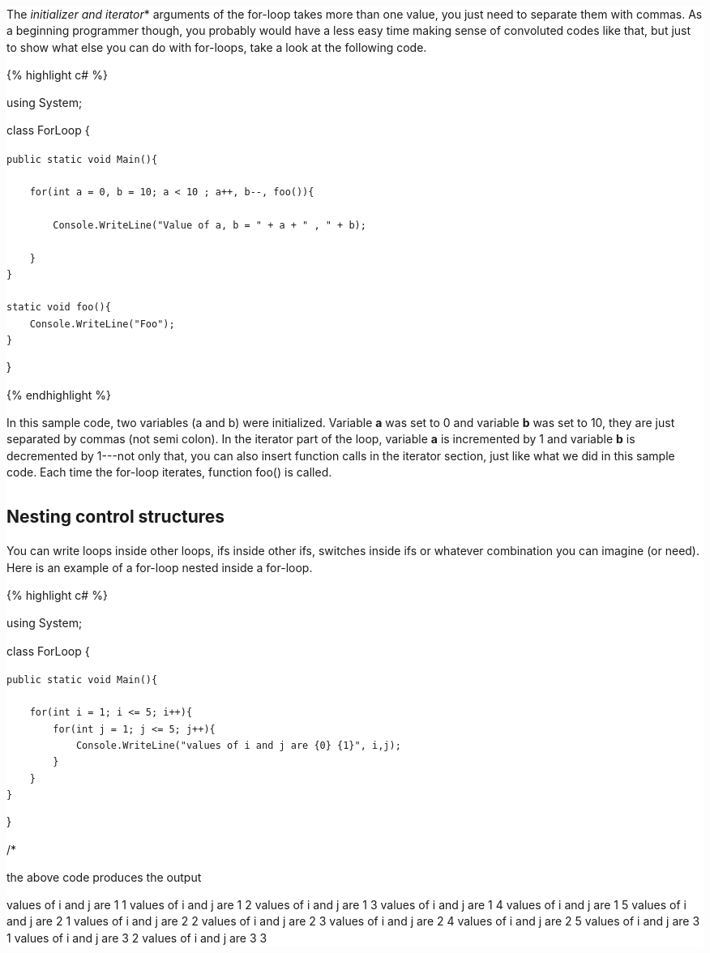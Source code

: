 The *initializer and iterator** arguments of the for-loop takes more than one value, you just need to separate them with commas. As a beginning programmer though, you probably would have a less easy time making sense of convoluted codes like that, but just to show what else you can do with for-loops, take a look at the following code.

{% highlight c# %}

using System;

class ForLoop {

	public static void Main(){

		for(int a = 0, b = 10; a < 10 ; a++, b--, foo()){
			
			Console.WriteLine("Value of a, b = " + a + " , " + b);
		
		}		
	}
	
	static void foo(){
		Console.WriteLine("Foo");
	}
}

{% endhighlight %}

In this sample code, two variables (a and b) were initialized. Variable **a** was set to 0 and variable **b** was set to 10, they are just separated by commas (not semi colon). In the iterator part of the loop, variable **a** is incremented by 1 and variable **b** is decremented by 1---not only that, you can also insert function calls in the iterator section, just like what we did in this sample code. Each time the for-loop iterates, function foo() is called.  

## Nesting control structures

You can write loops inside other loops, ifs inside other ifs, switches inside ifs or whatever combination you can imagine (or need). Here is an example of a for-loop nested inside a for-loop.

{% highlight c# %}

using System;

class ForLoop {

	public static void Main(){

		for(int i = 1; i <= 5; i++){
			for(int j = 1; j <= 5; j++){
				Console.WriteLine("values of i and j are {0} {1}", i,j);
			}
		}		
	}
		
}

/*

the above code produces the output

values of i and j are 1 1
values of i and j are 1 2
values of i and j are 1 3
values of i and j are 1 4
values of i and j are 1 5
values of i and j are 2 1
values of i and j are 2 2
values of i and j are 2 3
values of i and j are 2 4
values of i and j are 2 5
values of i and j are 3 1
values of i and j are 3 2
values of i and j are 3 3